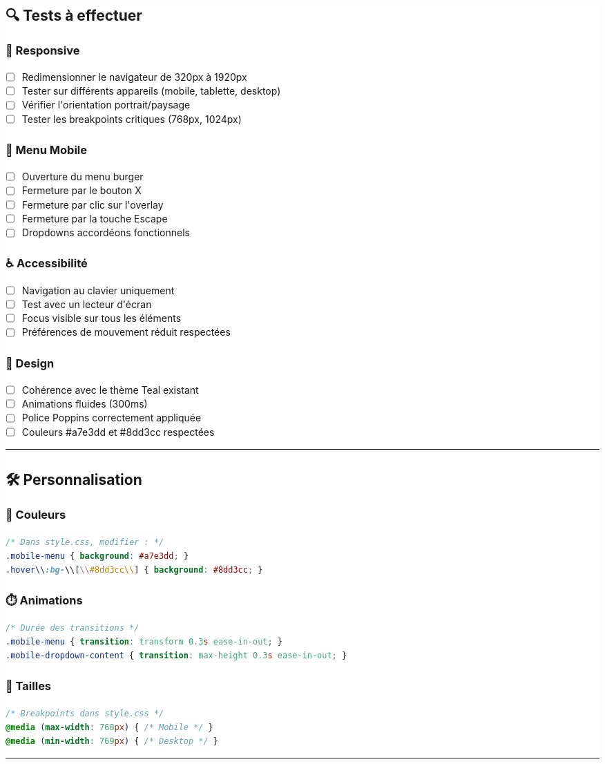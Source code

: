 ## 🔍 Tests à effectuer

### 📐 Responsive
- [ ] Redimensionner le navigateur de 320px à 1920px
- [ ] Tester sur différents appareils (mobile, tablette, desktop)
- [ ] Vérifier l'orientation portrait/paysage
- [ ] Tester les breakpoints critiques (768px, 1024px)

### 🍔 Menu Mobile
- [ ] Ouverture du menu burger
- [ ] Fermeture par le bouton X
- [ ] Fermeture par clic sur l'overlay
- [ ] Fermeture par la touche Escape
- [ ] Dropdowns accordéons fonctionnels

### ♿ Accessibilité
- [ ] Navigation au clavier uniquement
- [ ] Test avec un lecteur d'écran
- [ ] Focus visible sur tous les éléments
- [ ] Préférences de mouvement réduit respectées

### 🎨 Design
- [ ] Cohérence avec le thème Teal existant
- [ ] Animations fluides (300ms)
- [ ] Police Poppins correctement appliquée
- [ ] Couleurs #a7e3dd et #8dd3cc respectées

---

## 🛠️ Personnalisation

### 🎨 Couleurs
```css
/* Dans style.css, modifier : */
.mobile-menu { background: #a7e3dd; }
.hover\\:bg-\\[\\#8dd3cc\\] { background: #8dd3cc; }
```

### ⏱️ Animations
```css
/* Durée des transitions */
.mobile-menu { transition: transform 0.3s ease-in-out; }
.mobile-dropdown-content { transition: max-height 0.3s ease-in-out; }
```

### 📏 Tailles
```css
/* Breakpoints dans style.css */
@media (max-width: 768px) { /* Mobile */ }
@media (min-width: 769px) { /* Desktop */ }
```

---